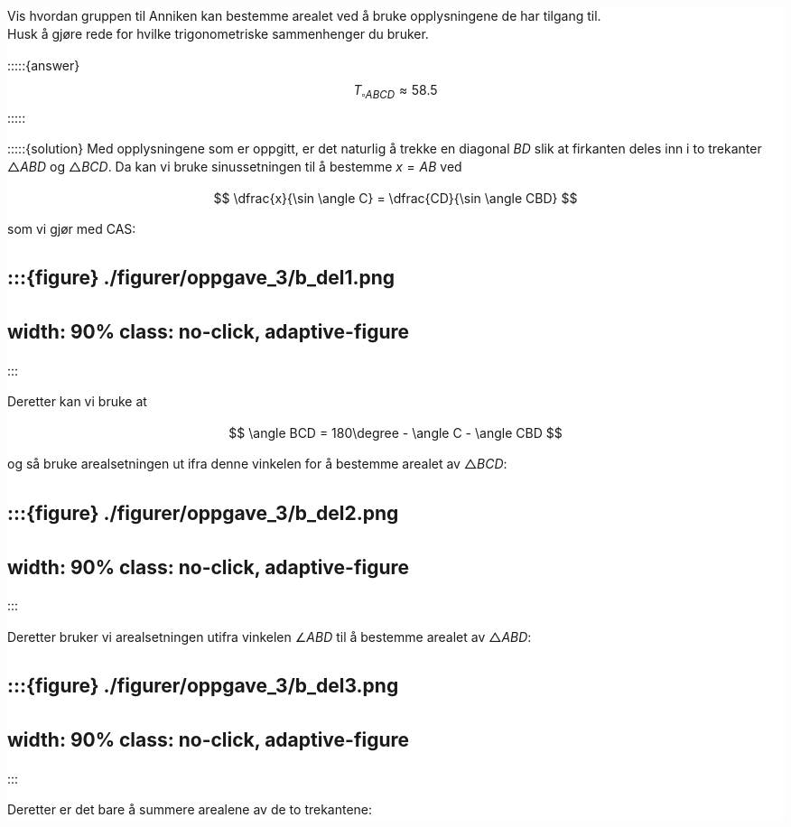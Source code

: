 
Vis hvordan gruppen til Anniken kan bestemme arealet ved å bruke opplysningene de har tilgang til. <br> Husk å gjøre rede for hvilke trigonometriske sammenhenger du bruker.



:::::{answer}
$$
T_{\square ABCD} \approx 58.5
$$
:::::

:::::{solution}
Med opplysningene som er oppgitt, er det naturlig å trekke en diagonal $BD$ slik at firkanten deles inn i to trekanter $\triangle ABD$ og $\triangle BCD$. Da kan vi bruke sinussetningen til å bestemme $x = AB$ ved 

$$
\dfrac{x}{\sin \angle C} = \dfrac{CD}{\sin \angle CBD}
$$

som vi gjør med CAS:

:::{figure} ./figurer/oppgave_3/b_del1.png
---
width: 90%
class: no-click, adaptive-figure
---
:::

Deretter kan vi bruke at 

$$
\angle BCD = 180\degree - \angle C - \angle CBD
$$

og så bruke arealsetningen ut ifra denne vinkelen for å bestemme arealet av $\triangle BCD$:

:::{figure} ./figurer/oppgave_3/b_del2.png
---
width: 90%
class: no-click, adaptive-figure
---
:::

Deretter bruker vi arealsetningen utifra vinkelen $\angle ABD$ til å bestemme arealet av $\triangle ABD$:

:::{figure} ./figurer/oppgave_3/b_del3.png
---
width: 90%
class: no-click, adaptive-figure
---
:::

Deretter er det bare å summere arealene av de to trekantene:
